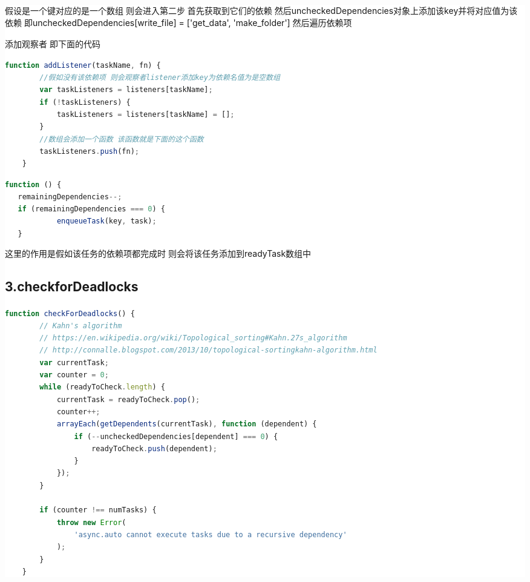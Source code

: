 假设是一个键对应的是一个数组 则会进入第二步 首先获取到它们的依赖 然后uncheckedDependencies对象上添加该key并将对应值为该依赖 即uncheckedDependencies[write_file] = ['get_data', 'make_folder'] 然后遍历依赖项

添加观察者 即下面的代码

```javascript
function addListener(taskName, fn) {
  		//假如没有该依赖项 则会观察者listener添加key为依赖名值为是空数组
        var taskListeners = listeners[taskName];
        if (!taskListeners) {
            taskListeners = listeners[taskName] = [];
        }
		//数组会添加一个函数 该函数就是下面的这个函数
        taskListeners.push(fn);
    }

```

```javascript
function () {
   remainingDependencies--;
   if (remainingDependencies === 0) {
            enqueueTask(key, task);
   }
```

这里的作用是假如该任务的依赖项都完成时 则会将该任务添加到readyTask数组中

## 3.checkforDeadlocks

```javascript
function checkForDeadlocks() {
        // Kahn's algorithm
        // https://en.wikipedia.org/wiki/Topological_sorting#Kahn.27s_algorithm
        // http://connalle.blogspot.com/2013/10/topological-sortingkahn-algorithm.html
        var currentTask;
        var counter = 0;
        while (readyToCheck.length) {
            currentTask = readyToCheck.pop();
            counter++;
            arrayEach(getDependents(currentTask), function (dependent) {
                if (--uncheckedDependencies[dependent] === 0) {
                    readyToCheck.push(dependent);
                }
            });
        }

        if (counter !== numTasks) {
            throw new Error(
                'async.auto cannot execute tasks due to a recursive dependency'
            );
        }
    }
```
